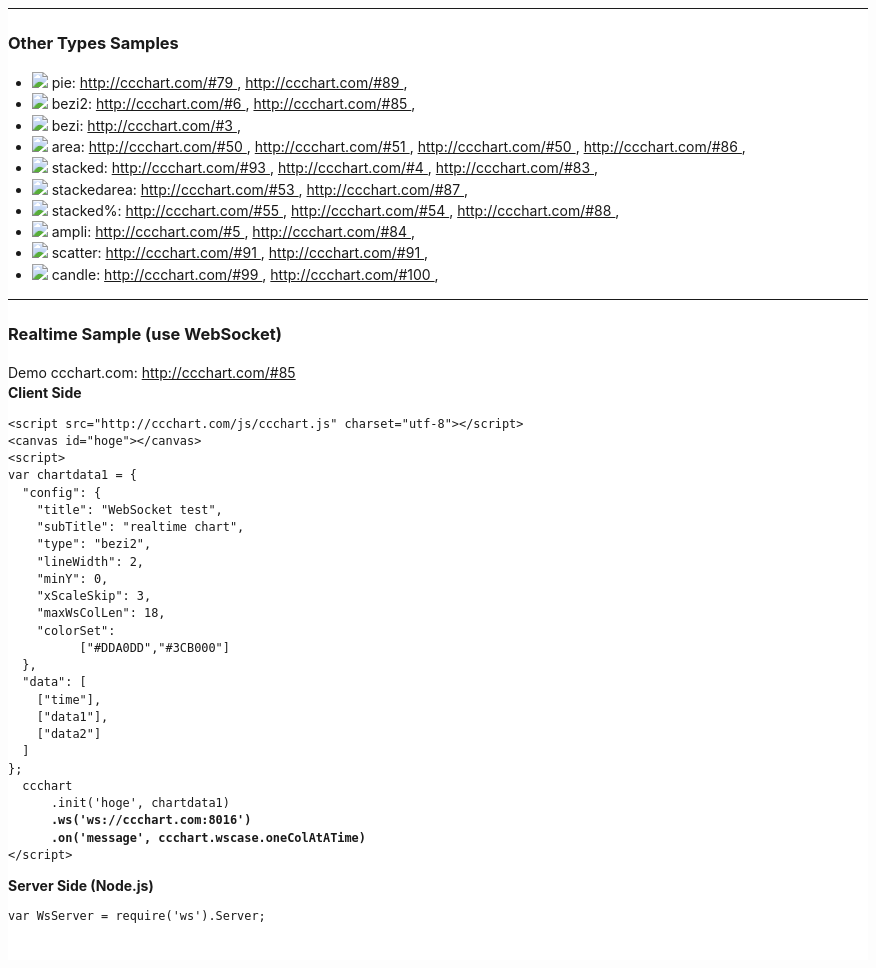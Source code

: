 <hr>
<h3>Other Types Samples </h3> 
<ul>
<li><img src=http://ccchart.org/img50/79.png> pie: <a href=http://ccchart.com/#79>http://ccchart.com/#79 </a>, <a href=http://ccchart.com/#89>http://ccchart.com/#89 </a>, 
<li><img src=http://ccchart.org/img50/6.png> bezi2: <a href=http://ccchart.com/#6>http://ccchart.com/#6 </a>, <a href=http://ccchart.com/#85>http://ccchart.com/#85 </a>, 
<li><img src=http://ccchart.org/img50/3.png> bezi: <a href=http://ccchart.com/#3>http://ccchart.com/#3 </a>, 
<li><img src=http://ccchart.org/img50/50.png> area: <a href=http://ccchart.com/#50>http://ccchart.com/#50 </a>, <a href=http://ccchart.com/#51>http://ccchart.com/#51 </a>, <a href=http://ccchart.com/#50>http://ccchart.com/#50 </a>, <a href=http://ccchart.com/#86>http://ccchart.com/#86 </a>, 
<li><img src=http://ccchart.org/img50/9.png> stacked: <a href=http://ccchart.com/#93>http://ccchart.com/#93 </a>, <a href=http://ccchart.com/#4>http://ccchart.com/#4 </a>, <a href=http://ccchart.com/#83>http://ccchart.com/#83 </a>, 
<li><img src=http://ccchart.org/img50/53.png> stackedarea: <a href=http://ccchart.com/#53>http://ccchart.com/#53 </a>, <a href=http://ccchart.com/#87>http://ccchart.com/#87 </a>, 
<li><img src=http://ccchart.org/img50/55.png> stacked%: <a href=http://ccchart.com/#55>http://ccchart.com/#55 </a>, <a href=http://ccchart.com/#54>http://ccchart.com/#54 </a>, <a href=http://ccchart.com/#88>http://ccchart.com/#88 </a>, 
<li><img src=http://ccchart.org/img50/5.png> ampli: <a href=http://ccchart.com/#5>http://ccchart.com/#5 </a>, <a href=http://ccchart.com/#84>http://ccchart.com/#84 </a>, 
<li><img src=http://ccchart.org/img50/91.png> scatter: <a href=http://ccchart.com/#91>http://ccchart.com/#91 </a>, <a href=http://ccchart.com/#91>http://ccchart.com/#91 </a>, 
<li><img src=http://ccchart.org/img50/100.png> candle: <a href=http://ccchart.com/#99>http://ccchart.com/#99 </a>, <a href=http://ccchart.com/#100>http://ccchart.com/#100 </a>, 
</ul>

<hr>
<h3>Realtime Sample (use WebSocket)</h3> 
Demo ccchart.com: <a href=http://ccchart.com/#85>http://ccchart.com/#85</a><br>
<strong>Client Side</strong><code><pre>
&lt;script src="http://ccchart.com/js/ccchart.js" charset="utf-8">&lt;/script>
&lt;canvas id="hoge">&lt;/canvas>
&lt;script>
var chartdata1 = {
  "config": {
    "title": "WebSocket test",
    "subTitle": "realtime chart",
    "type": "bezi2",
    "lineWidth": 2,
    "minY": 0,
    "xScaleSkip": 3,
    "maxWsColLen": 18,
    "colorSet":
          ["#DDA0DD","#3CB000"]
  },
  "data": [
    ["time"],
    ["data1"],
    ["data2"]
  ]
};
  ccchart
      .init('hoge', chartdata1)
      <strong>.ws('ws://ccchart.com:8016')
      .on('message', ccchart.wscase.oneColAtATime)</strong>
&lt;/script>
</pre></code>
<strong>Server Side (Node.js)</strong>
<code><pre>var WsServer = require('ws').Server;
